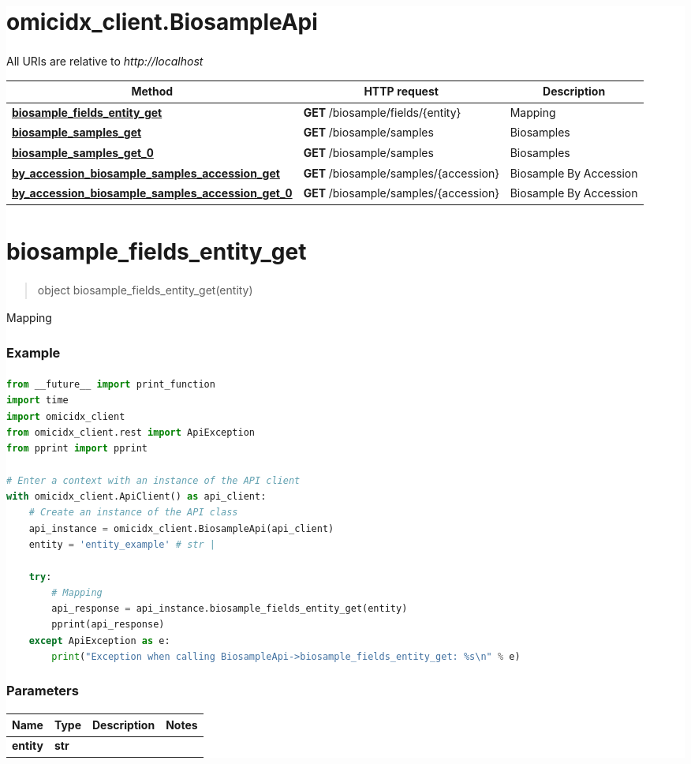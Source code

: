 # omicidx_client.BiosampleApi

All URIs are relative to *http://localhost*

Method | HTTP request | Description
------------- | ------------- | -------------
[**biosample_fields_entity_get**](BiosampleApi.md#biosample_fields_entity_get) | **GET** /biosample/fields/{entity} | Mapping
[**biosample_samples_get**](BiosampleApi.md#biosample_samples_get) | **GET** /biosample/samples | Biosamples
[**biosample_samples_get_0**](BiosampleApi.md#biosample_samples_get_0) | **GET** /biosample/samples | Biosamples
[**by_accession_biosample_samples_accession_get**](BiosampleApi.md#by_accession_biosample_samples_accession_get) | **GET** /biosample/samples/{accession} | Biosample By Accession
[**by_accession_biosample_samples_accession_get_0**](BiosampleApi.md#by_accession_biosample_samples_accession_get_0) | **GET** /biosample/samples/{accession} | Biosample By Accession


# **biosample_fields_entity_get**
> object biosample_fields_entity_get(entity)

Mapping

### Example

```python
from __future__ import print_function
import time
import omicidx_client
from omicidx_client.rest import ApiException
from pprint import pprint

# Enter a context with an instance of the API client
with omicidx_client.ApiClient() as api_client:
    # Create an instance of the API class
    api_instance = omicidx_client.BiosampleApi(api_client)
    entity = 'entity_example' # str | 

    try:
        # Mapping
        api_response = api_instance.biosample_fields_entity_get(entity)
        pprint(api_response)
    except ApiException as e:
        print("Exception when calling BiosampleApi->biosample_fields_entity_get: %s\n" % e)
```

### Parameters

Name | Type | Description  | Notes
------------- | ------------- | ------------- | -------------
 **entity** | **str**|  | 
